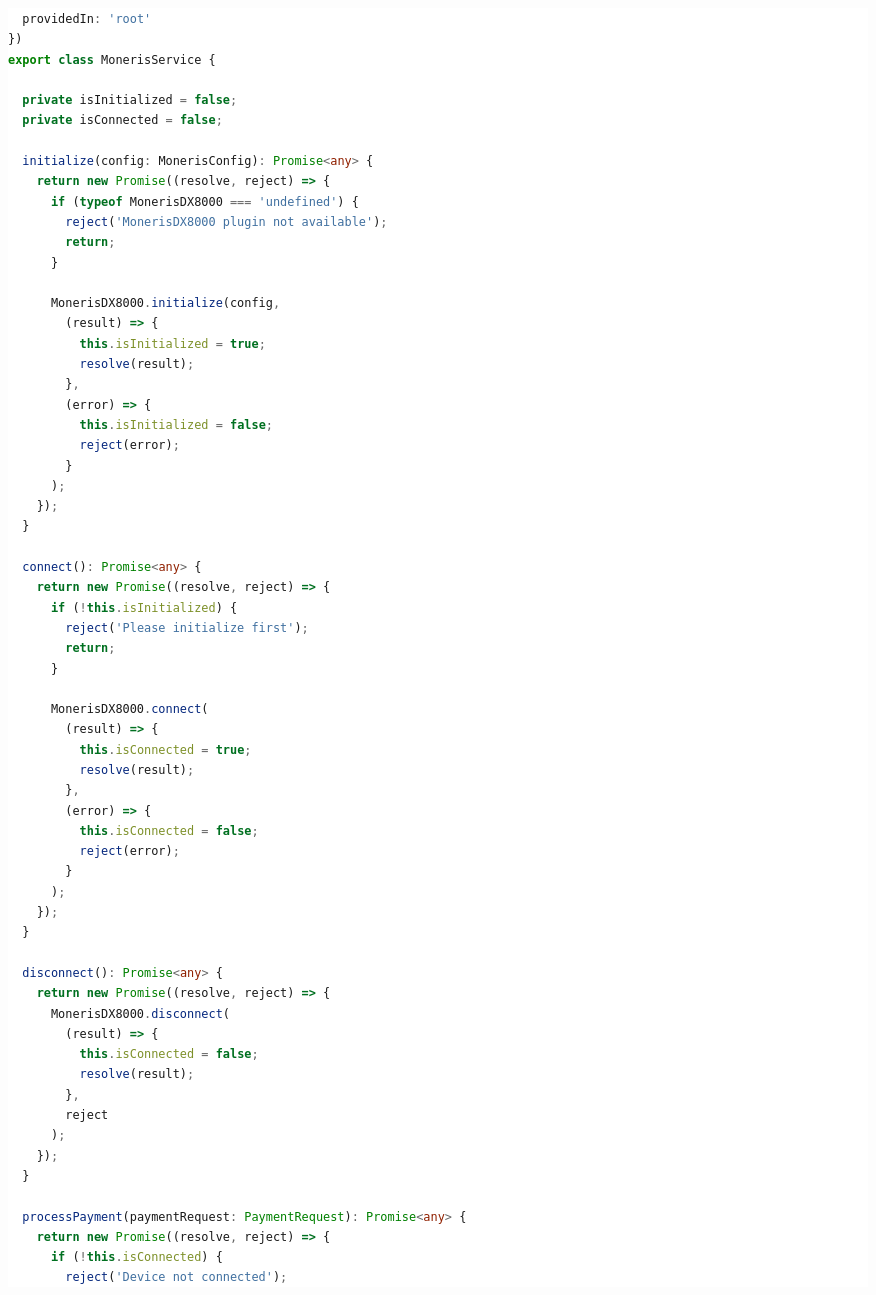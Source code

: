 ```typescript
  providedIn: 'root'
})
export class MonerisService {
  
  private isInitialized = false;
  private isConnected = false;

  initialize(config: MonerisConfig): Promise<any> {
    return new Promise((resolve, reject) => {
      if (typeof MonerisDX8000 === 'undefined') {
        reject('MonerisDX8000 plugin not available');
        return;
      }

      MonerisDX8000.initialize(config, 
        (result) => {
          this.isInitialized = true;
          resolve(result);
        },
        (error) => {
          this.isInitialized = false;
          reject(error);
        }
      );
    });
  }

  connect(): Promise<any> {
    return new Promise((resolve, reject) => {
      if (!this.isInitialized) {
        reject('Please initialize first');
        return;
      }

      MonerisDX8000.connect(
        (result) => {
          this.isConnected = true;
          resolve(result);
        },
        (error) => {
          this.isConnected = false;
          reject(error);
        }
      );
    });
  }

  disconnect(): Promise<any> {
    return new Promise((resolve, reject) => {
      MonerisDX8000.disconnect(
        (result) => {
          this.isConnected = false;
          resolve(result);
        },
        reject
      );
    });
  }

  processPayment(paymentRequest: PaymentRequest): Promise<any> {
    return new Promise((resolve, reject) => {
      if (!this.isConnected) {
        reject('Device not connected');
```